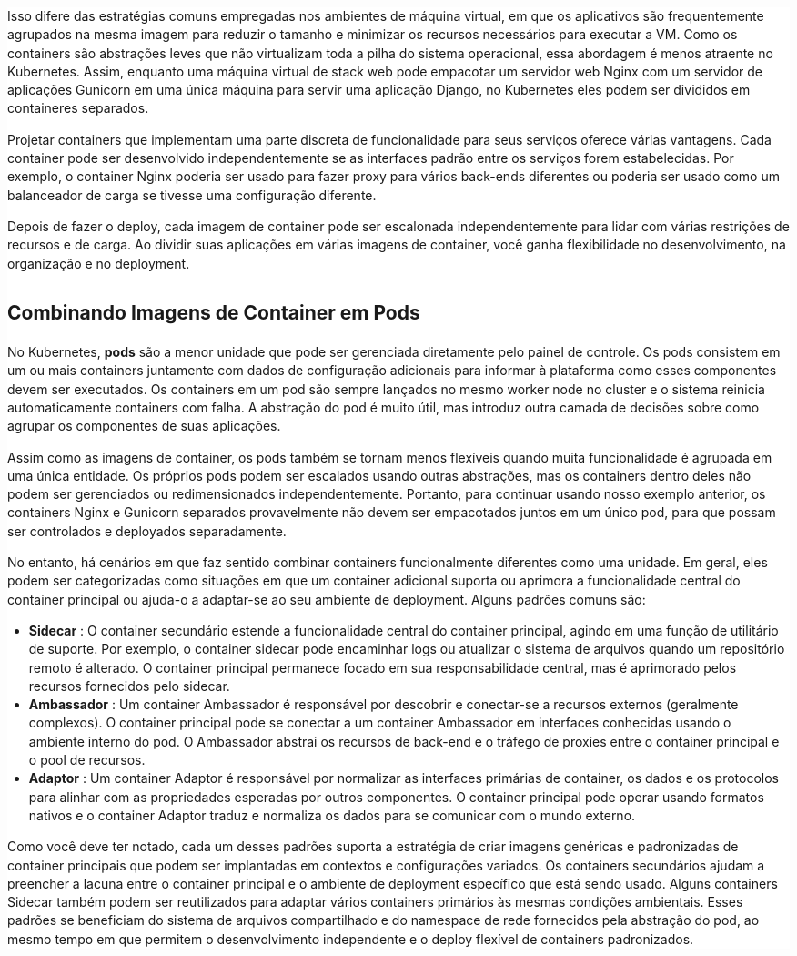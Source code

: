 Isso difere das estratégias comuns empregadas nos ambientes de máquina virtual, em que os aplicativos são frequentemente agrupados na mesma imagem para reduzir o tamanho e minimizar os recursos necessários para executar a VM. Como os containers são abstrações leves que não virtualizam toda a pilha do sistema operacional, essa abordagem é menos atraente no Kubernetes. Assim, enquanto uma máquina virtual de stack web pode empacotar um servidor web Nginx com um servidor de aplicações Gunicorn em uma única máquina para servir uma aplicação Django, no Kubernetes eles podem ser divididos em containeres separados.

Projetar containers que implementam uma parte discreta de funcionalidade para seus serviços oferece várias vantagens. Cada container pode ser desenvolvido independentemente se as interfaces padrão entre os serviços forem estabelecidas. Por exemplo, o container Nginx poderia ser usado para fazer proxy para vários back-ends diferentes ou poderia ser usado como um balanceador de carga se tivesse uma configuração diferente.

Depois de fazer o deploy, cada imagem de container pode ser escalonada independentemente para lidar com várias restrições de recursos e de carga. Ao dividir suas aplicações em várias imagens de container, você ganha flexibilidade no desenvolvimento, na organização e no deployment.

## Combinando Imagens de Container em Pods

No Kubernetes, **pods** são a menor unidade que pode ser gerenciada diretamente pelo painel de controle. Os pods consistem em um ou mais containers juntamente com dados de configuração adicionais para informar à plataforma como esses componentes devem ser executados. Os containers em um pod são sempre lançados no mesmo worker node no cluster e o sistema reinicia automaticamente containers com falha. A abstração do pod é muito útil, mas introduz outra camada de decisões sobre como agrupar os componentes de suas aplicações.

Assim como as imagens de container, os pods também se tornam menos flexíveis quando muita funcionalidade é agrupada em uma única entidade. Os próprios pods podem ser escalados usando outras abstrações, mas os containers dentro deles não podem ser gerenciados ou redimensionados independentemente. Portanto, para continuar usando nosso exemplo anterior, os containers Nginx e Gunicorn separados provavelmente não devem ser empacotados juntos em um único pod, para que possam ser controlados e deployados separadamente.

No entanto, há cenários em que faz sentido combinar containers funcionalmente diferentes como uma unidade. Em geral, eles podem ser categorizadas como situações em que um container adicional suporta ou aprimora a funcionalidade central do container principal ou ajuda-o a adaptar-se ao seu ambiente de deployment. Alguns padrões comuns são:

- **Sidecar** : O container secundário estende a funcionalidade central do container principal, agindo em uma função de utilitário de suporte. Por exemplo, o container sidecar pode encaminhar logs ou atualizar o sistema de arquivos quando um repositório remoto é alterado. O container principal permanece focado em sua responsabilidade central, mas é aprimorado pelos recursos fornecidos pelo sidecar.
- **Ambassador** : Um container Ambassador é responsável por descobrir e conectar-se a recursos externos (geralmente complexos). O container principal pode se conectar a um container Ambassador em interfaces conhecidas usando o ambiente interno do pod. O Ambassador abstrai os recursos de back-end e o tráfego de proxies entre o container principal e o pool de recursos.
- **Adaptor** : Um container Adaptor é responsável por normalizar as interfaces primárias de container, os dados e os protocolos para alinhar com as propriedades esperadas por outros componentes. O container principal pode operar usando formatos nativos e o container Adaptor traduz e normaliza os dados para se comunicar com o mundo externo.

Como você deve ter notado, cada um desses padrões suporta a estratégia de criar imagens genéricas e padronizadas de container principais que podem ser implantadas em contextos e configurações variados. Os containers secundários ajudam a preencher a lacuna entre o container principal e o ambiente de deployment específico que está sendo usado. Alguns containers Sidecar também podem ser reutilizados para adaptar vários containers primários às mesmas condições ambientais. Esses padrões se beneficiam do sistema de arquivos compartilhado e do namespace de rede fornecidos pela abstração do pod, ao mesmo tempo em que permitem o desenvolvimento independente e o deploy flexível de containers padronizados.

